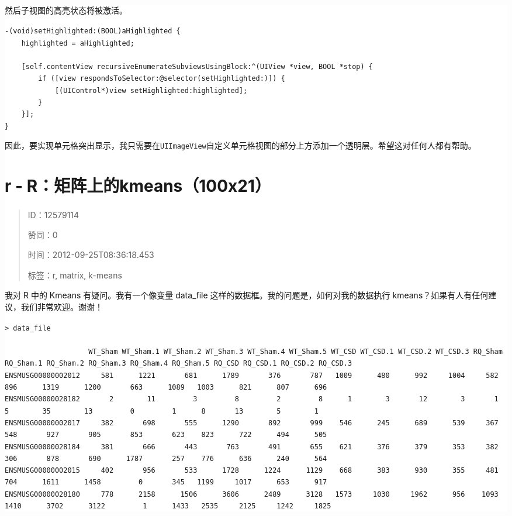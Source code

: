然后子视图的高亮状态将被激活。

```
-(void)setHighlighted:(BOOL)aHighlighted {
    highlighted = aHighlighted;

    [self.contentView recursiveEnumerateSubviewsUsingBlock:^(UIView *view, BOOL *stop) {
        if ([view respondsToSelector:@selector(setHighlighted:)]) {
            [(UIControl*)view setHighlighted:highlighted];
        }
    }];
} 
```

因此，要实现单元格突出显示，我只需要在`UIImageView`自定义单元格视图的部分上方添加一个透明层。希望这对任何人都有帮助。

# r - R：矩阵上的kmeans（100x21）

> ID：12579114
> 
> 赞同：0
> 
> 时间：2012-09-25T08:36:18.453
> 
> 标签：r, matrix, k-means

我对 R 中的 Kmeans 有疑问。我有一个像变量 data_file 这样的数据框。我的问题是，如何对我的数据执行 kmeans？如果有人有任何建议，我们非常欢迎。谢谢！

```
> data_file

                    WT_Sham WT_Sham.1 WT_Sham.2 WT_Sham.3 WT_Sham.4 WT_Sham.5 WT_CSD WT_CSD.1 WT_CSD.2 WT_CSD.3 RQ_Sham RQ_Sham.1 RQ_Sham.2 RQ_Sham.3 RQ_Sham.4 RQ_Sham.5 RQ_CSD RQ_CSD.1 RQ_CSD.2 RQ_CSD.3
ENSMUSG00000002012     581      1221       681      1789       376       787   1009      480      992     1004     582       896      1319      1200       663      1089   1003      821      807      696
ENSMUSG00000028182       2        11         3         8         2         8      1        3       12        3       1         5        35        13         0         1      8       13        5        1
ENSMUSG00000002017     382       698       555      1290       892       999    546      245      689      539     367       548       927       905       853       623    823      722      494      505
ENSMUSG00000028184     381       666       443       763       491       655    621      376      379      353     382       306       878       690      1787       257    776      636      240      564
ENSMUSG00000002015     402       956       533      1728      1224      1129    668      383      930      355     481       704      1611      1458         0       345   1199     1017      653      917
ENSMUSG00000028180     778      2158      1506      3606      2489      3128   1573     1030     1962      956    1093      1410      3702      3122         1      1433   2535     2125     1242     1825 
```
